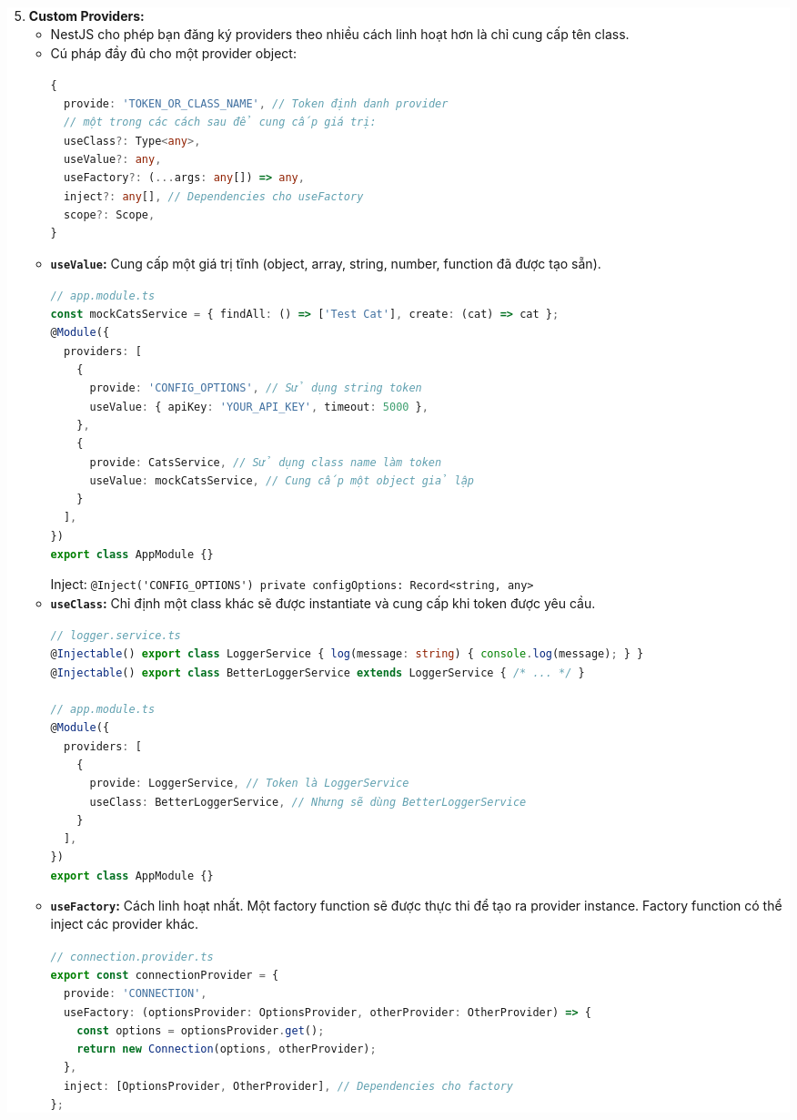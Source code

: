 5.  **Custom Providers:**
    * NestJS cho phép bạn đăng ký providers theo nhiều cách linh hoạt hơn là chỉ cung cấp tên class.
    * Cú pháp đầy đủ cho một provider object:
        ```typescript
        {
          provide: 'TOKEN_OR_CLASS_NAME', // Token định danh provider
          // một trong các cách sau để cung cấp giá trị:
          useClass?: Type<any>,
          useValue?: any,
          useFactory?: (...args: any[]) => any,
          inject?: any[], // Dependencies cho useFactory
          scope?: Scope,
        }
        ```
    * **`useValue`:** Cung cấp một giá trị tĩnh (object, array, string, number, function đã được tạo sẵn).
        ```typescript
        // app.module.ts
        const mockCatsService = { findAll: () => ['Test Cat'], create: (cat) => cat };
        @Module({
          providers: [
            {
              provide: 'CONFIG_OPTIONS', // Sử dụng string token
              useValue: { apiKey: 'YOUR_API_KEY', timeout: 5000 },
            },
            {
              provide: CatsService, // Sử dụng class name làm token
              useValue: mockCatsService, // Cung cấp một object giả lập
            }
          ],
        })
        export class AppModule {}
        ```
        Inject: `@Inject('CONFIG_OPTIONS') private configOptions: Record<string, any>`
    * **`useClass`:** Chỉ định một class khác sẽ được instantiate và cung cấp khi token được yêu cầu.
        ```typescript
        // logger.service.ts
        @Injectable() export class LoggerService { log(message: string) { console.log(message); } }
        @Injectable() export class BetterLoggerService extends LoggerService { /* ... */ }

        // app.module.ts
        @Module({
          providers: [
            {
              provide: LoggerService, // Token là LoggerService
              useClass: BetterLoggerService, // Nhưng sẽ dùng BetterLoggerService
            }
          ],
        })
        export class AppModule {}
        ```
    * **`useFactory`:** Cách linh hoạt nhất. Một factory function sẽ được thực thi để tạo ra provider instance. Factory function có thể inject các provider khác.
        ```typescript
        // connection.provider.ts
        export const connectionProvider = {
          provide: 'CONNECTION',
          useFactory: (optionsProvider: OptionsProvider, otherProvider: OtherProvider) => {
            const options = optionsProvider.get();
            return new Connection(options, otherProvider);
          },
          inject: [OptionsProvider, OtherProvider], // Dependencies cho factory
        };
